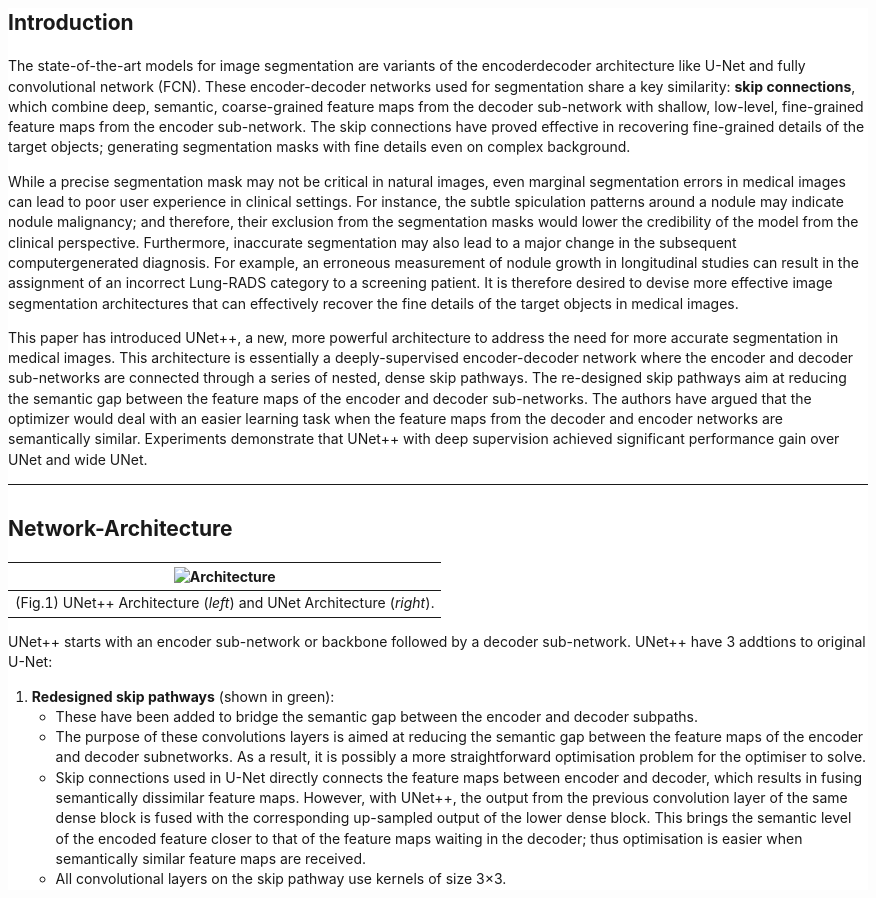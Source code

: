 ## Introduction

The state-of-the-art models for image segmentation are variants of the encoderdecoder architecture like U-Net and fully convolutional network (FCN). These encoder-decoder networks used for segmentation share a key similarity:
**skip connections**, which combine deep, semantic, coarse-grained feature maps from the decoder sub-network with shallow, low-level, fine-grained feature maps from the encoder sub-network. The skip connections have proved effective in recovering fine-grained details of the target objects; generating segmentation masks with fine details even on complex background.

While a precise segmentation mask may not be critical in natural images, even marginal segmentation errors in medical images can lead to poor user experience in clinical settings. For instance, the subtle spiculation patterns around a nodule may indicate nodule malignancy; and therefore, their exclusion from the segmentation masks would lower the credibility of the model from the clinical perspective. Furthermore, inaccurate segmentation may also lead to a major change in the subsequent computergenerated diagnosis. For example, an erroneous measurement of nodule growth in longitudinal studies can result in the assignment of an incorrect Lung-RADS category to a screening patient. It is therefore desired to devise more effective image segmentation architectures that can effectively recover the fine details of the target objects in medical images.

This paper has introduced UNet++, a new, more powerful architecture to address the need for more accurate segmentation in medical images. This architecture is essentially a deeply-supervised encoder-decoder network where the encoder and decoder sub-networks are connected through a series of nested, dense skip pathways. The re-designed skip pathways aim at reducing the semantic gap between the feature maps of the encoder and decoder sub-networks. The authors have argued that the optimizer would deal with an easier learning task when the feature maps from the decoder and encoder networks are semantically similar. Experiments demonstrate that UNet++ with deep supervision achieved significant performance gain over UNet and wide UNet.


---

## Network-Architecture

|![Architecture](https://github.com/ris27hav/model-zoo/blob/581d674715a1ae4881825d993e3bfa0c3d05e9c5/medical_image_segmentation/UNet++_Pytorch/assets/arch.jpeg?raw=true)|
|:--:|
|(Fig.1) UNet++ Architecture (*left*) and UNet Architecture (*right*).|

UNet++ starts with an encoder sub-network or backbone followed by a decoder sub-network. UNet++ have 3 addtions to original U-Net:
1. **Redesigned skip pathways** (shown in green): 
    * These have been added to bridge the semantic gap between the encoder and decoder subpaths. 
    * The purpose of these convolutions layers is aimed at reducing the semantic gap between the feature maps of the encoder and decoder subnetworks. As a result, it is possibly a more straightforward optimisation problem for the optimiser to solve. 
    * Skip connections used in U-Net directly connects the feature maps between encoder and decoder, which results in fusing semantically dissimilar feature maps. However, with UNet++, the output from the previous convolution layer of the same dense block is fused with the corresponding up-sampled output of the lower dense block. This brings the semantic level of the encoded feature closer to that of the feature maps waiting in the decoder; thus optimisation is easier when semantically similar feature maps are received. 
    * All convolutional layers on the skip pathway use kernels of size 3×3.

